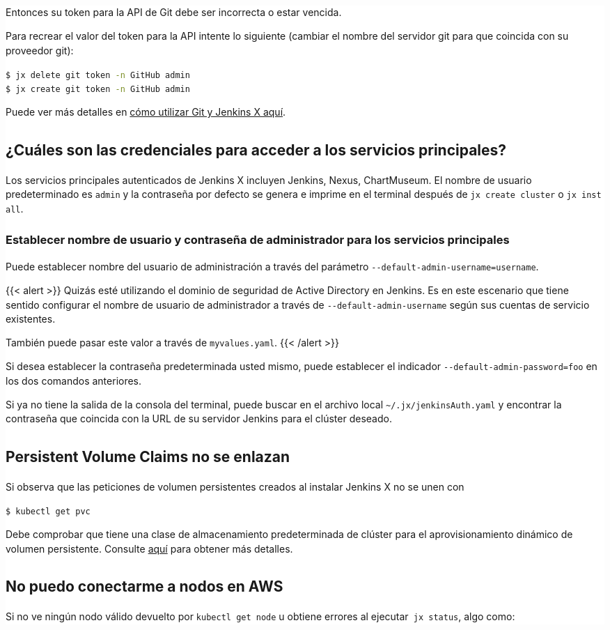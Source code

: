 Entonces su token para la API de Git debe ser incorrecta o estar vencida.

Para recrear el valor del token para la API intente lo siguiente (cambiar el nombre del servidor git para que coincida con su proveedor git):

```sh
$ jx delete git token -n GitHub admin
$ jx create git token -n GitHub admin
```

Puede ver más detalles en [cómo utilizar Git y Jenkins X aquí](/docs/resources/guides/managing-jx/common-tasks/git/).

## ¿Cuáles son las credenciales para acceder a los servicios principales?

Los servicios principales autenticados de Jenkins X incluyen Jenkins, Nexus, ChartMuseum. El nombre de usuario predeterminado es `admin` y la contraseña por defecto se genera e imprime en el terminal después de `jx create cluster` o `jx install`.

### Establecer nombre de usuario y contraseña de administrador para los servicios principales

Puede establecer nombre del usuario de administración a través del parámetro `--default-admin-username=username`.

{{< alert >}}
Quizás esté utilizando el dominio de seguridad de Active Directory en Jenkins. Es en este escenario que tiene sentido configurar el nombre de usuario de administrador a través de `--default-admin-username` según sus cuentas de servicio existentes.

También puede pasar este valor a través de `myvalues.yaml`.
{{< /alert >}}

Si desea establecer la contraseña predeterminada usted mismo, puede establecer el indicador `--default-admin-password=foo` en los dos comandos anteriores.

Si ya no tiene la salida de la consola del terminal, puede buscar en el archivo local `~/.jx/jenkinsAuth.yaml` y encontrar la contraseña que coincida con la URL de su servidor Jenkins para el clúster deseado.

## Persistent Volume Claims no se enlazan

Si observa que las peticiones de volumen persistentes creados al instalar Jenkins X no se unen con

    $ kubectl get pvc

Debe comprobar que tiene una clase de almacenamiento predeterminada de clúster para el aprovisionamiento dinámico de volumen persistente. Consulte [aquí](https://kubernetes.io/docs/concepts/storage/dynamic-provisioning/) para obtener más detalles.

## No puedo conectarme a nodos en AWS

Si no ve ningún nodo válido devuelto por `kubectl get node` u obtiene errores al ejecutar` jx status`, algo como:
